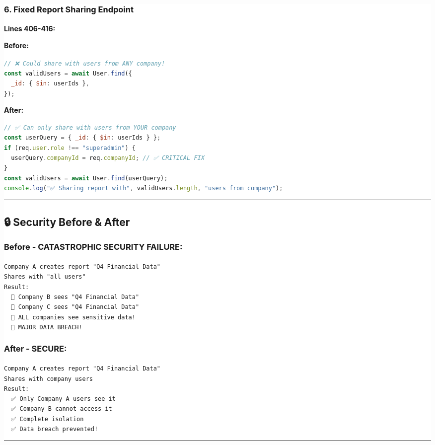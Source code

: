 
### 6. Fixed Report Sharing Endpoint

**Lines 406-416:**

**Before:**

```javascript
// ❌ Could share with users from ANY company!
const validUsers = await User.find({
  _id: { $in: userIds },
});
```

**After:**

```javascript
// ✅ Can only share with users from YOUR company
const userQuery = { _id: { $in: userIds } };
if (req.user.role !== "superadmin") {
  userQuery.companyId = req.companyId; // ✅ CRITICAL FIX
}
const validUsers = await User.find(userQuery);
console.log("✅ Sharing report with", validUsers.length, "users from company");
```

---

## 🔒 Security Before & After

### Before - CATASTROPHIC SECURITY FAILURE:

```
Company A creates report "Q4 Financial Data"
Shares with "all users"
Result:
  🚨 Company B sees "Q4 Financial Data"
  🚨 Company C sees "Q4 Financial Data"
  🚨 ALL companies see sensitive data!
  🚨 MAJOR DATA BREACH!
```

### After - SECURE:

```
Company A creates report "Q4 Financial Data"
Shares with company users
Result:
  ✅ Only Company A users see it
  ✅ Company B cannot access it
  ✅ Complete isolation
  ✅ Data breach prevented!
```

---
